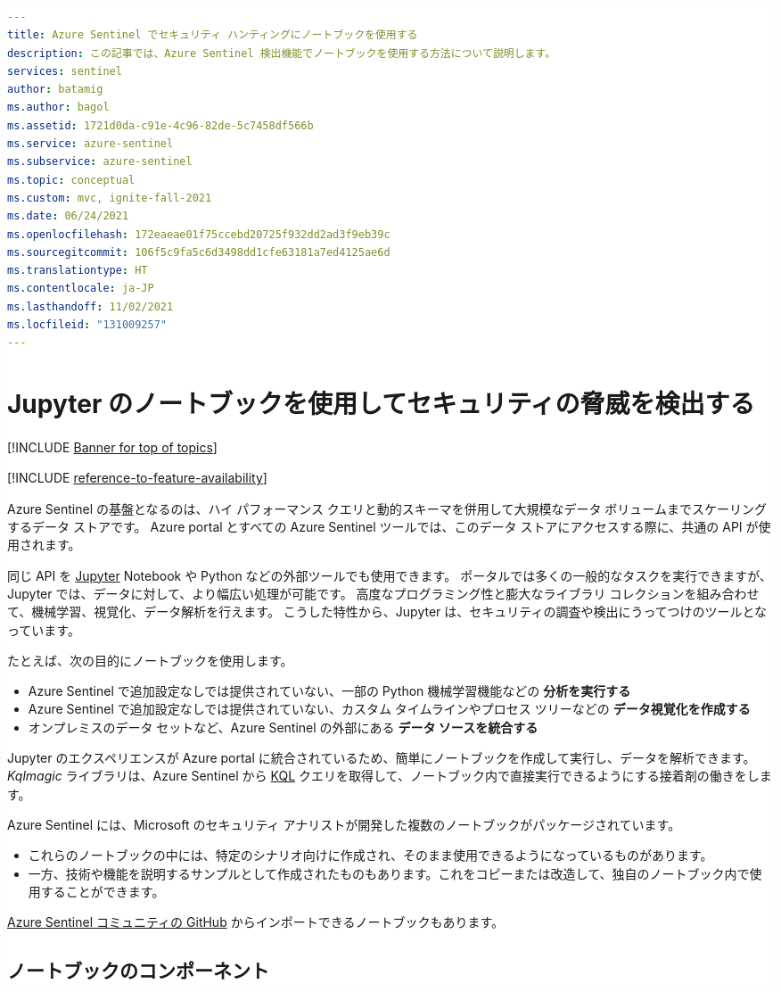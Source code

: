 ```yaml
---
title: Azure Sentinel でセキュリティ ハンティングにノートブックを使用する
description: この記事では、Azure Sentinel 検出機能でノートブックを使用する方法について説明します。
services: sentinel
author: batamig
ms.author: bagol
ms.assetid: 1721d0da-c91e-4c96-82de-5c7458df566b
ms.service: azure-sentinel
ms.subservice: azure-sentinel
ms.topic: conceptual
ms.custom: mvc, ignite-fall-2021
ms.date: 06/24/2021
ms.openlocfilehash: 172eaeae01f75ccebd20725f932dd2ad3f9eb39c
ms.sourcegitcommit: 106f5c9fa5c6d3498dd1cfe63181a7ed4125ae6d
ms.translationtype: HT
ms.contentlocale: ja-JP
ms.lasthandoff: 11/02/2021
ms.locfileid: "131009257"
---
```

# <a name="use-jupyter-notebooks-to-hunt-for-security-threats"></a>Jupyter のノートブックを使用してセキュリティの脅威を検出する

[!INCLUDE [Banner for top of topics](./includes/banner.md)]

[!INCLUDE [reference-to-feature-availability](includes/reference-to-feature-availability.md)]

Azure Sentinel の基盤となるのは、ハイ パフォーマンス クエリと動的スキーマを併用して大規模なデータ ボリュームまでスケーリングするデータ ストアです。 Azure portal とすべての Azure Sentinel ツールでは、このデータ ストアにアクセスする際に、共通の API が使用されます。

同じ API を [Jupyter](https://jupyter.org/) Notebook や Python などの外部ツールでも使用できます。 ポータルでは多くの一般的なタスクを実行できますが、Jupyter では、データに対して、より幅広い処理が可能です。 高度なプログラミング性と膨大なライブラリ コレクションを組み合わせて、機械学習、視覚化、データ解析を行えます。 こうした特性から、Jupyter は、セキュリティの調査や検出にうってつけのツールとなっています。

たとえば、次の目的にノートブックを使用します。

- Azure Sentinel で追加設定なしでは提供されていない、一部の Python 機械学習機能などの **分析を実行する**
- Azure Sentinel で追加設定なしでは提供されていない、カスタム タイムラインやプロセス ツリーなどの **データ視覚化を作成する**
- オンプレミスのデータ セットなど、Azure Sentinel の外部にある **データ ソースを統合する**

Jupyter のエクスペリエンスが Azure portal に統合されているため、簡単にノートブックを作成して実行し、データを解析できます。 *Kqlmagic* ライブラリは、Azure Sentinel から [KQL](https://kusto.azurewebsites.net/docs/kusto/query/index.html) クエリを取得して、ノートブック内で直接実行できるようにする接着剤の働きをします。

Azure Sentinel には、Microsoft のセキュリティ アナリストが開発した複数のノートブックがパッケージされています。

- これらのノートブックの中には、特定のシナリオ向けに作成され、そのまま使用できるようになっているものがあります。
- 一方、技術や機能を説明するサンプルとして作成されたものもあります。これをコピーまたは改造して、独自のノートブック内で使用することができます。

[Azure Sentinel コミュニティの GitHub](https://github.com/Azure/Azure-Sentinel-Notebooks/) からインポートできるノートブックもあります。


## <a name="notebook-components"></a>ノートブックのコンポーネント
